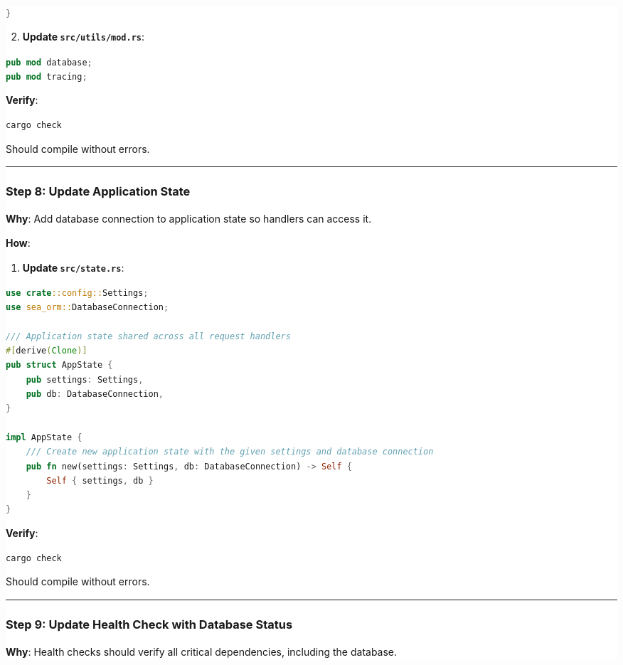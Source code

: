 ```rust
}
```

2. **Update `src/utils/mod.rs`**:

```rust
pub mod database;
pub mod tracing;
```

**Verify**:
```bash
cargo check
```
Should compile without errors.

---

### Step 8: Update Application State

**Why**: Add database connection to application state so handlers can access it.

**How**:

1. **Update `src/state.rs`**:

```rust
use crate::config::Settings;
use sea_orm::DatabaseConnection;

/// Application state shared across all request handlers
#[derive(Clone)]
pub struct AppState {
    pub settings: Settings,
    pub db: DatabaseConnection,
}

impl AppState {
    /// Create new application state with the given settings and database connection
    pub fn new(settings: Settings, db: DatabaseConnection) -> Self {
        Self { settings, db }
    }
}
```

**Verify**:
```bash
cargo check
```
Should compile without errors.

---

### Step 9: Update Health Check with Database Status

**Why**: Health checks should verify all critical dependencies, including the database.
